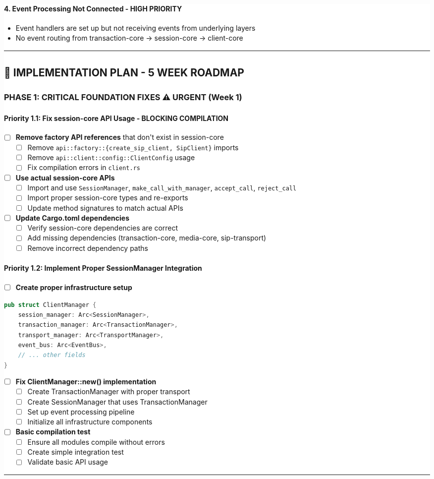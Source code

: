 #### 4. **Event Processing Not Connected** - **HIGH PRIORITY**
- Event handlers are set up but not receiving events from underlying layers
- No event routing from transaction-core → session-core → client-core

---

## 🚀 **IMPLEMENTATION PLAN - 5 WEEK ROADMAP**

### **PHASE 1: CRITICAL FOUNDATION FIXES** ⚠️ **URGENT** (Week 1)

#### **Priority 1.1: Fix session-core API Usage** - **BLOCKING COMPILATION**
- [ ] **Remove factory API references** that don't exist in session-core
  - [ ] Remove `api::factory::{create_sip_client, SipClient}` imports
  - [ ] Remove `api::client::config::ClientConfig` usage
  - [ ] Fix compilation errors in `client.rs`

- [ ] **Use actual session-core APIs**
  - [ ] Import and use `SessionManager`, `make_call_with_manager`, `accept_call`, `reject_call`
  - [ ] Import proper session-core types and re-exports
  - [ ] Update method signatures to match actual APIs

- [ ] **Update Cargo.toml dependencies**
  - [ ] Verify session-core dependencies are correct
  - [ ] Add missing dependencies (transaction-core, media-core, sip-transport)
  - [ ] Remove incorrect dependency paths

#### **Priority 1.2: Implement Proper SessionManager Integration**
- [ ] **Create proper infrastructure setup**
```rust
pub struct ClientManager {
    session_manager: Arc<SessionManager>,
    transaction_manager: Arc<TransactionManager>,
    transport_manager: Arc<TransportManager>,
    event_bus: Arc<EventBus>,
    // ... other fields
}
```

- [ ] **Fix ClientManager::new() implementation**
  - [ ] Create TransactionManager with proper transport
  - [ ] Create SessionManager that uses TransactionManager
  - [ ] Set up event processing pipeline
  - [ ] Initialize all infrastructure components

- [ ] **Basic compilation test**
  - [ ] Ensure all modules compile without errors
  - [ ] Create simple integration test
  - [ ] Validate basic API usage

---